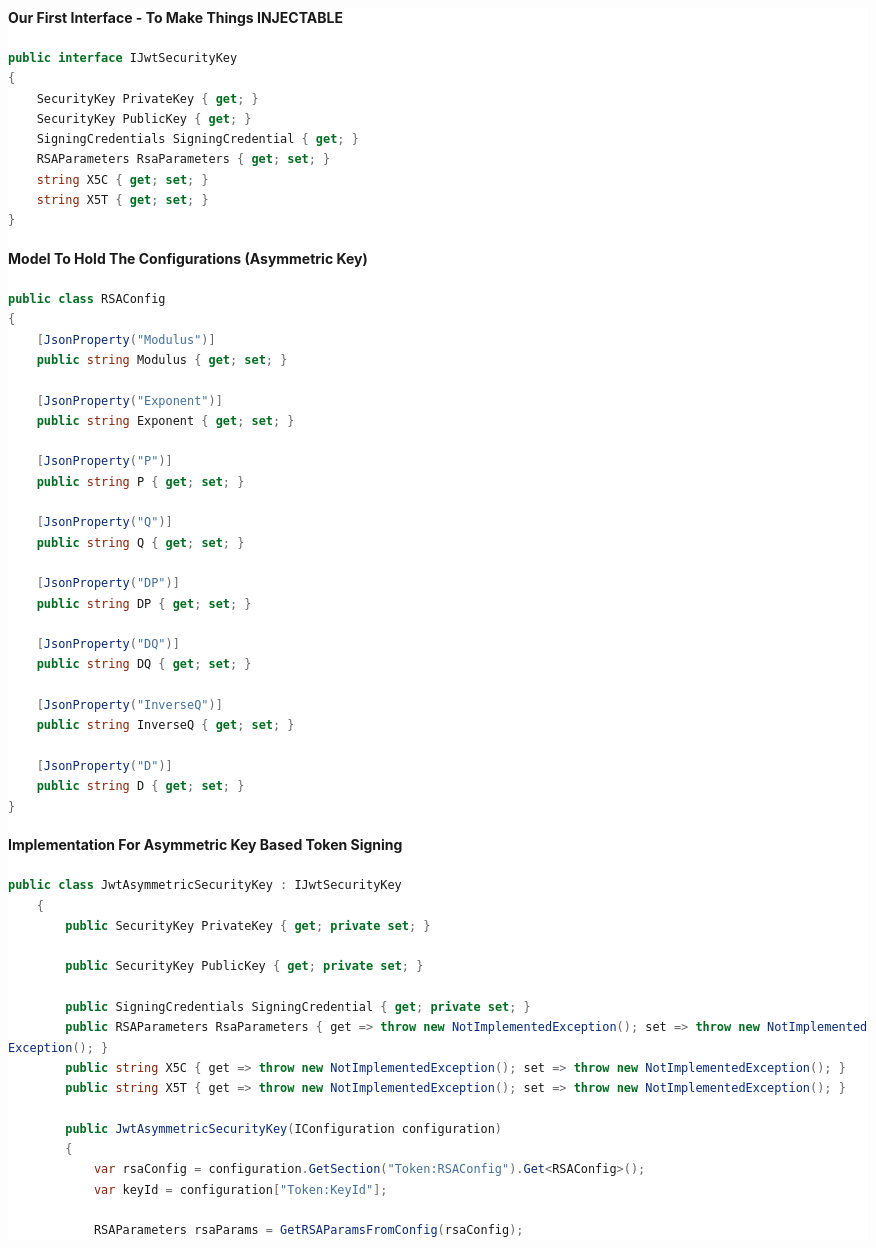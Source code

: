 #### Our First Interface - To Make Things INJECTABLE
```csharp
public interface IJwtSecurityKey
{
	SecurityKey PrivateKey { get; }
	SecurityKey PublicKey { get; }
	SigningCredentials SigningCredential { get; }
	RSAParameters RsaParameters { get; set; }
	string X5C { get; set; }
	string X5T { get; set; }
}
```
#### Model To Hold The Configurations (Asymmetric Key)
```csharp
public class RSAConfig
{
	[JsonProperty("Modulus")]
	public string Modulus { get; set; }

	[JsonProperty("Exponent")]
	public string Exponent { get; set; }

	[JsonProperty("P")]
	public string P { get; set; }

	[JsonProperty("Q")]
	public string Q { get; set; }

	[JsonProperty("DP")]
	public string DP { get; set; }

	[JsonProperty("DQ")]
	public string DQ { get; set; }

	[JsonProperty("InverseQ")]
	public string InverseQ { get; set; }

	[JsonProperty("D")]
	public string D { get; set; }
}
```
#### Implementation For Asymmetric Key Based Token Signing
```csharp
public class JwtAsymmetricSecurityKey : IJwtSecurityKey
    {
        public SecurityKey PrivateKey { get; private set; }

        public SecurityKey PublicKey { get; private set; }

        public SigningCredentials SigningCredential { get; private set; }
        public RSAParameters RsaParameters { get => throw new NotImplementedException(); set => throw new NotImplementedException(); }
        public string X5C { get => throw new NotImplementedException(); set => throw new NotImplementedException(); }
        public string X5T { get => throw new NotImplementedException(); set => throw new NotImplementedException(); }

        public JwtAsymmetricSecurityKey(IConfiguration configuration)
        {
            var rsaConfig = configuration.GetSection("Token:RSAConfig").Get<RSAConfig>();
            var keyId = configuration["Token:KeyId"];

            RSAParameters rsaParams = GetRSAParamsFromConfig(rsaConfig);
```